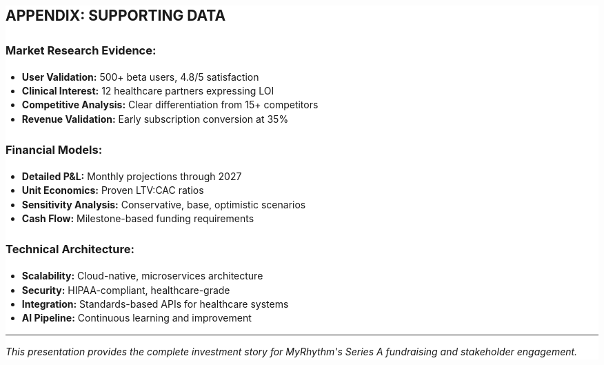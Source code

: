 
## APPENDIX: SUPPORTING DATA

### Market Research Evidence:
- **User Validation:** 500+ beta users, 4.8/5 satisfaction
- **Clinical Interest:** 12 healthcare partners expressing LOI
- **Competitive Analysis:** Clear differentiation from 15+ competitors
- **Revenue Validation:** Early subscription conversion at 35%

### Financial Models:
- **Detailed P&L:** Monthly projections through 2027
- **Unit Economics:** Proven LTV:CAC ratios
- **Sensitivity Analysis:** Conservative, base, optimistic scenarios
- **Cash Flow:** Milestone-based funding requirements

### Technical Architecture:
- **Scalability:** Cloud-native, microservices architecture
- **Security:** HIPAA-compliant, healthcare-grade
- **Integration:** Standards-based APIs for healthcare systems
- **AI Pipeline:** Continuous learning and improvement

---

*This presentation provides the complete investment story for MyRhythm's Series A fundraising and stakeholder engagement.*